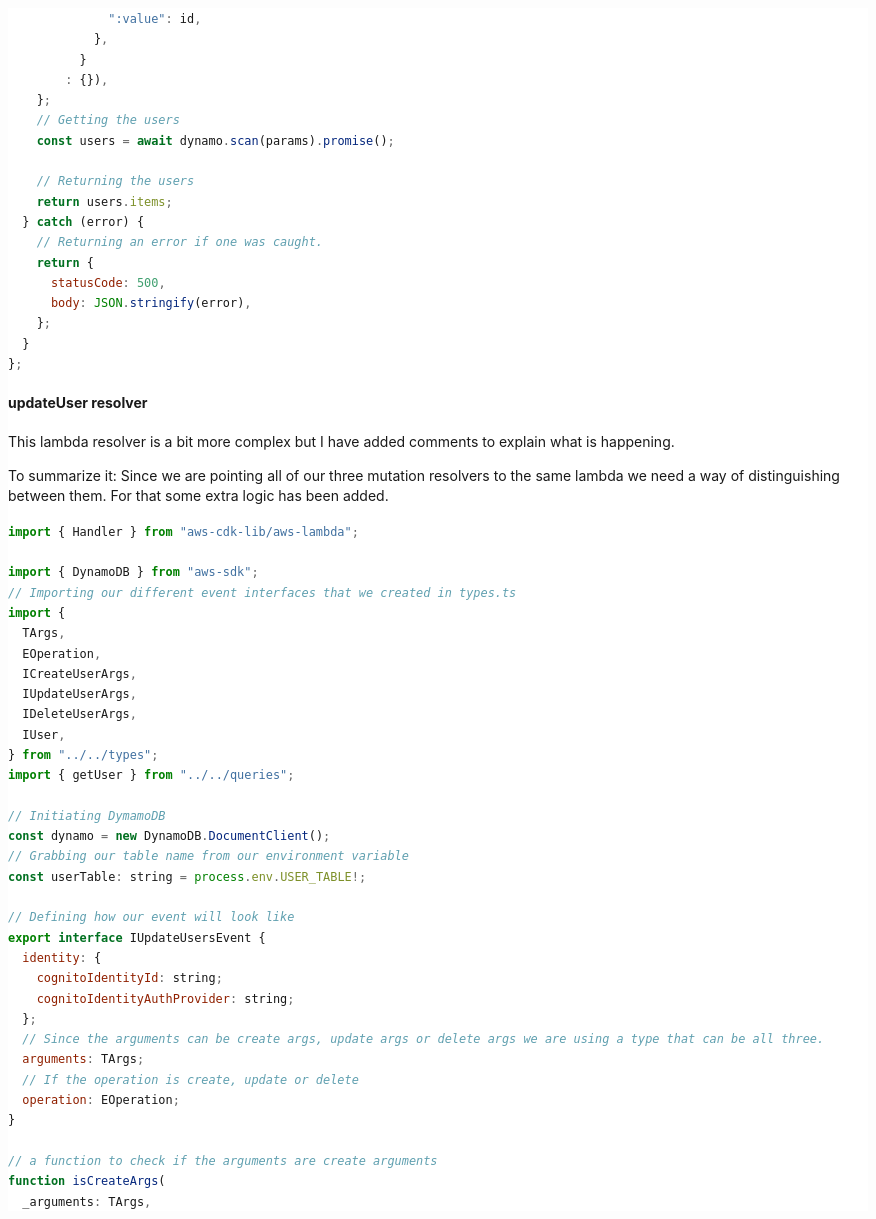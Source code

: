 ```javascript
              ":value": id,
            },
          }
        : {}),
    };
    // Getting the users
    const users = await dynamo.scan(params).promise();

    // Returning the users
    return users.items;
  } catch (error) {
    // Returning an error if one was caught.
    return {
      statusCode: 500,
      body: JSON.stringify(error),
    };
  }
};

```

#### updateUser resolver

This lambda resolver is a bit more complex but I have added comments to explain what is happening.

To summarize it:
Since we are pointing all of our three mutation resolvers to the same lambda we need a way of distinguishing between them. For that some extra logic has been added.

```javascript
import { Handler } from "aws-cdk-lib/aws-lambda";

import { DynamoDB } from "aws-sdk";
// Importing our different event interfaces that we created in types.ts
import {
  TArgs,
  EOperation,
  ICreateUserArgs,
  IUpdateUserArgs,
  IDeleteUserArgs,
  IUser,
} from "../../types";
import { getUser } from "../../queries";

// Initiating DymamoDB
const dynamo = new DynamoDB.DocumentClient();
// Grabbing our table name from our environment variable
const userTable: string = process.env.USER_TABLE!;

// Defining how our event will look like
export interface IUpdateUsersEvent {
  identity: {
    cognitoIdentityId: string;
    cognitoIdentityAuthProvider: string;
  };
  // Since the arguments can be create args, update args or delete args we are using a type that can be all three.
  arguments: TArgs;
  // If the operation is create, update or delete
  operation: EOperation;
}

// a function to check if the arguments are create arguments
function isCreateArgs(
  _arguments: TArgs,
```
